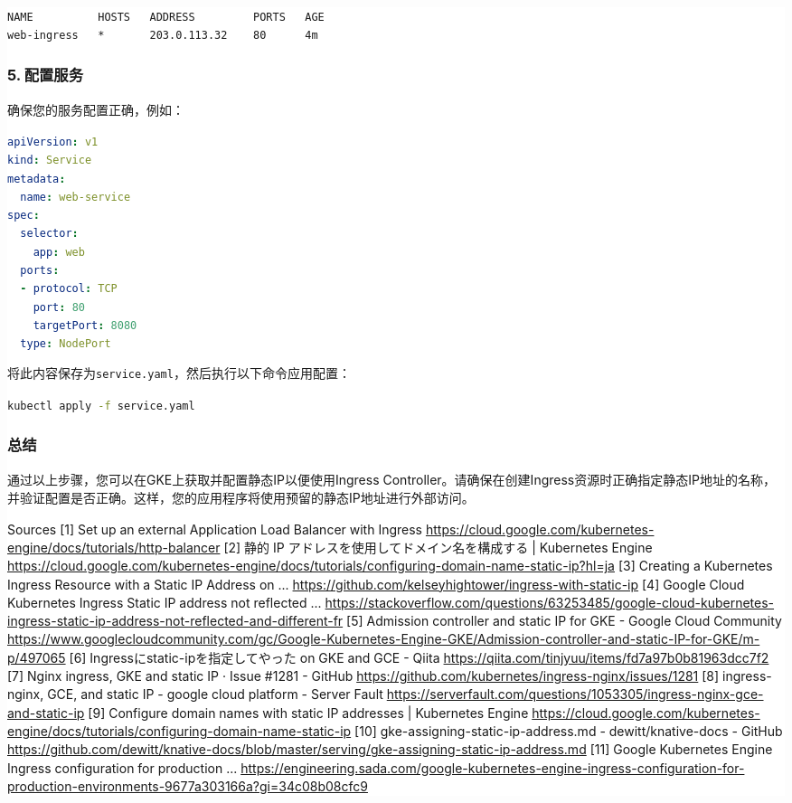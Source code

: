 ```plaintext
NAME          HOSTS   ADDRESS         PORTS   AGE
web-ingress   *       203.0.113.32    80      4m
```

### 5. 配置服务

确保您的服务配置正确，例如：

```yaml
apiVersion: v1
kind: Service
metadata:
  name: web-service
spec:
  selector:
    app: web
  ports:
  - protocol: TCP
    port: 80
    targetPort: 8080
  type: NodePort
```

将此内容保存为`service.yaml`，然后执行以下命令应用配置：

```bash
kubectl apply -f service.yaml
```

### 总结

通过以上步骤，您可以在GKE上获取并配置静态IP以便使用Ingress Controller。请确保在创建Ingress资源时正确指定静态IP地址的名称，并验证配置是否正确。这样，您的应用程序将使用预留的静态IP地址进行外部访问。

Sources
[1] Set up an external Application Load Balancer with Ingress https://cloud.google.com/kubernetes-engine/docs/tutorials/http-balancer
[2] 静的 IP アドレスを使用してドメイン名を構成する | Kubernetes Engine https://cloud.google.com/kubernetes-engine/docs/tutorials/configuring-domain-name-static-ip?hl=ja
[3] Creating a Kubernetes Ingress Resource with a Static IP Address on ... https://github.com/kelseyhightower/ingress-with-static-ip
[4] Google Cloud Kubernetes Ingress Static IP address not reflected ... https://stackoverflow.com/questions/63253485/google-cloud-kubernetes-ingress-static-ip-address-not-reflected-and-different-fr
[5] Admission controller and static IP for GKE - Google Cloud Community https://www.googlecloudcommunity.com/gc/Google-Kubernetes-Engine-GKE/Admission-controller-and-static-IP-for-GKE/m-p/497065
[6] Ingressにstatic-ipを指定してやった on GKE and GCE - Qiita https://qiita.com/tinjyuu/items/fd7a97b0b81963dcc7f2
[7] Nginx ingress, GKE and static IP · Issue #1281 - GitHub https://github.com/kubernetes/ingress-nginx/issues/1281
[8] ingress-nginx, GCE, and static IP - google cloud platform - Server Fault https://serverfault.com/questions/1053305/ingress-nginx-gce-and-static-ip
[9] Configure domain names with static IP addresses | Kubernetes Engine https://cloud.google.com/kubernetes-engine/docs/tutorials/configuring-domain-name-static-ip
[10] gke-assigning-static-ip-address.md - dewitt/knative-docs - GitHub https://github.com/dewitt/knative-docs/blob/master/serving/gke-assigning-static-ip-address.md
[11] Google Kubernetes Engine Ingress configuration for production ... https://engineering.sada.com/google-kubernetes-engine-ingress-configuration-for-production-environments-9677a303166a?gi=34c08b08cfc9
